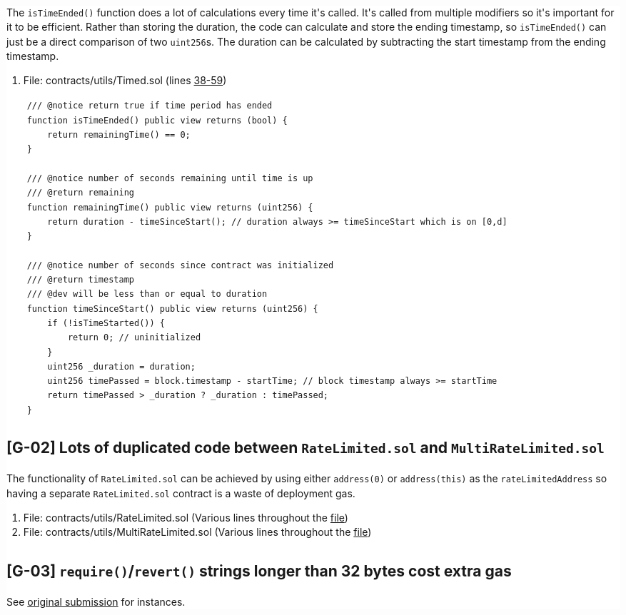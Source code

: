 The `isTimeEnded()` function does a lot of calculations every time it's called. It's called from multiple modifiers so it's important for it to be efficient. Rather than storing the duration, the code can calculate and store the ending timestamp, so `isTimeEnded()` can just be a direct comparison of two `uint256`s. The duration can be calculated by subtracting the start timestamp from the ending timestamp.

1.  File: contracts/utils/Timed.sol (lines [38-59](https://github.com/code-423n4/2022-03-volt/blob/f1210bf3151095e4d371c9e9d7682d9031860bbd/contracts/utils/Timed.sol#L38-L59))

```solidity
    /// @notice return true if time period has ended
    function isTimeEnded() public view returns (bool) {
        return remainingTime() == 0;
    }

    /// @notice number of seconds remaining until time is up
    /// @return remaining
    function remainingTime() public view returns (uint256) {
        return duration - timeSinceStart(); // duration always >= timeSinceStart which is on [0,d]
    }

    /// @notice number of seconds since contract was initialized
    /// @return timestamp
    /// @dev will be less than or equal to duration
    function timeSinceStart() public view returns (uint256) {
        if (!isTimeStarted()) {
            return 0; // uninitialized
        }
        uint256 _duration = duration;
        uint256 timePassed = block.timestamp - startTime; // block timestamp always >= startTime
        return timePassed > _duration ? _duration : timePassed;
    }
```

## [G-02] Lots of duplicated code between `RateLimited.sol` and `MultiRateLimited.sol`

The functionality of `RateLimited.sol` can be achieved by using either `address(0)` or `address(this)` as the `rateLimitedAddress` so having a separate `RateLimited.sol` contract is a waste of deployment gas.

1.  File: contracts/utils/RateLimited.sol (Various lines throughout the [file](https://github.com/code-423n4/2022-03-volt/blob/f1210bf3151095e4d371c9e9d7682d9031860bbd/contracts/utils/RateLimited.sol))
2.  File: contracts/utils/MultiRateLimited.sol (Various lines throughout the [file](https://github.com/code-423n4/2022-03-volt/blob/f1210bf3151095e4d371c9e9d7682d9031860bbd/contracts/utils/MultiRateLimited.sol))

## [G-03] `require()`/`revert()` strings longer than 32 bytes cost extra gas

See [original submission](https://github.com/code-423n4/2022-03-volt-findings/issues/47) for instances.
